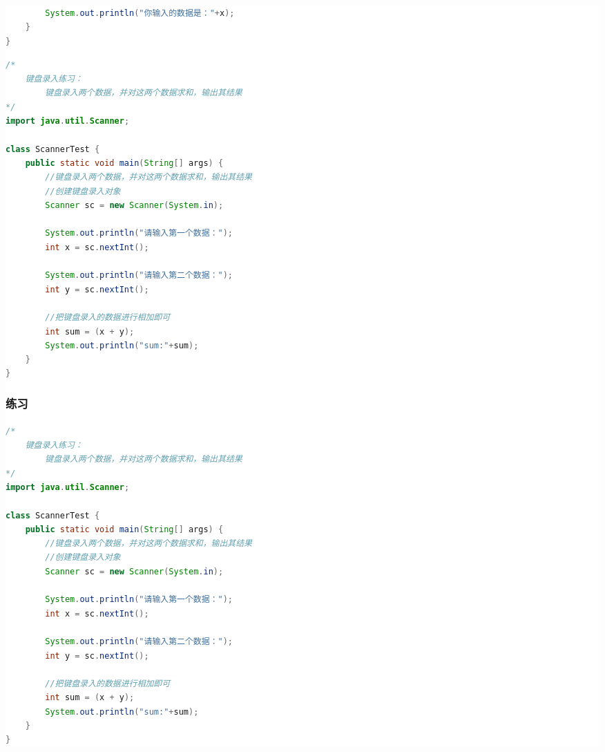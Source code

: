 ```java
		System.out.println("你输入的数据是："+x);
	}
}
```

```java
/*
	键盘录入练习：
		键盘录入两个数据，并对这两个数据求和，输出其结果
*/
import java.util.Scanner;

class ScannerTest {
	public static void main(String[] args) {
		//键盘录入两个数据，并对这两个数据求和，输出其结果
		//创建键盘录入对象
		Scanner sc = new Scanner(System.in);
		
		System.out.println("请输入第一个数据：");
		int x = sc.nextInt();
		
		System.out.println("请输入第二个数据：");
		int y = sc.nextInt();
		
		//把键盘录入的数据进行相加即可
		int sum = (x + y);
		System.out.println("sum:"+sum);
	}
}
```

### 练习

```java
/*
	键盘录入练习：
		键盘录入两个数据，并对这两个数据求和，输出其结果
*/
import java.util.Scanner;

class ScannerTest {
	public static void main(String[] args) {
		//键盘录入两个数据，并对这两个数据求和，输出其结果
		//创建键盘录入对象
		Scanner sc = new Scanner(System.in);
		
		System.out.println("请输入第一个数据：");
		int x = sc.nextInt();
		
		System.out.println("请输入第二个数据：");
		int y = sc.nextInt();
		
		//把键盘录入的数据进行相加即可
		int sum = (x + y);
		System.out.println("sum:"+sum);
	}
}
```
